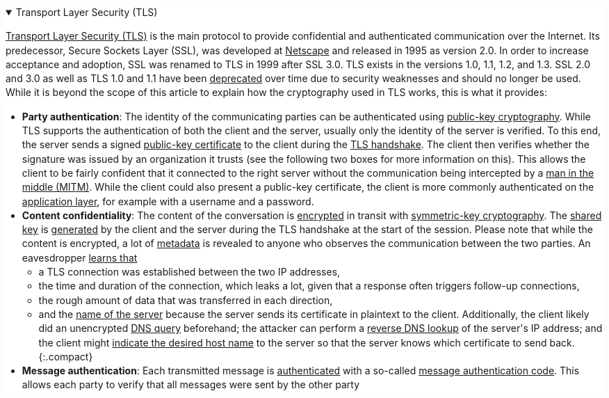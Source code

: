 <details markdown="block" open>
<summary markdown="span" id="transport-layer-security">
Transport Layer Security (TLS)
</summary>

[Transport Layer Security (TLS)](https://en.wikipedia.org/wiki/Transport_Layer_Security)
is the main protocol to provide confidential and authenticated communication over the Internet.
Its predecessor, Secure Sockets Layer (SSL),
was developed at [Netscape](https://en.wikipedia.org/wiki/Netscape)
and released in 1995 as version 2.0.
In order to increase acceptance and adoption,
SSL was renamed to TLS in 1999 after SSL 3.0.
TLS exists in the versions 1.0, 1.1, 1.2, and 1.3.
SSL 2.0 and 3.0 as well as TLS 1.0 and 1.1 have been
[deprecated](https://en.wikipedia.org/wiki/Transport_Layer_Security#History_and_development)
over time due to security weaknesses
and should no longer be used.
While it is beyond the scope of this article
to explain how the cryptography used in TLS works,
this is what it provides:
- **Party authentication**: The identity of the communicating parties can be authenticated
  using [public-key cryptography](https://en.wikipedia.org/wiki/Public-key_cryptography).
  While TLS supports the authentication of both the client and the server,
  usually only the identity of the server is verified.
  To this end, the server sends a signed [public-key certificate](https://en.wikipedia.org/wiki/Public_key_certificate)
  to the client during the [TLS handshake](https://en.wikipedia.org/wiki/Transport_Layer_Security#TLS_handshake).
  The client then verifies whether the signature was issued by an organization it trusts
  (see the following two boxes for more information on this).
  This allows the client to be fairly confident that it connected to the right server
  without the communication being intercepted by a
  [man in the middle (MITM)](https://en.wikipedia.org/wiki/Man-in-the-middle_attack).
  While the client could also present a public-key certificate,
  the client is more commonly authenticated on the [application layer](#application-layer),
  for example with a username and a password.
- **Content confidentiality**: The content of the conversation is
  [encrypted](https://en.wikipedia.org/wiki/Encryption) in transit with
  [symmetric-key cryptography](https://en.wikipedia.org/wiki/Symmetric-key_algorithm).
  The [shared key](https://en.wikipedia.org/wiki/Shared_secret)
  is [generated](https://en.wikipedia.org/wiki/Diffie%E2%80%93Hellman_key_exchange)
  by the client and the server during the TLS handshake at the start of the session.
  Please note that while the content is encrypted,
  a lot of [metadata](https://en.wikipedia.org/wiki/Metadata) is revealed
  to anyone who observes the communication between the two parties.
  An eavesdropper [learns that](https://security.stackexchange.com/a/4418/228462)
  - a TLS connection was established between the two IP addresses,
  - the time and duration of the connection, which leaks a lot,
    given that a response often triggers follow-up connections,
  - the rough amount of data that was transferred in each direction,
  - and the [name of the server](https://security.stackexchange.com/a/7706/228462)
    because the server sends its certificate in plaintext to the client.
    Additionally, the client likely did an unencrypted [DNS query](#domain-name-system) beforehand;
    the attacker can perform a [reverse DNS lookup](https://en.wikipedia.org/wiki/Reverse_DNS_lookup)
    of the server's IP address;
    and the client might [indicate the desired host name](https://en.wikipedia.org/wiki/Server_Name_Indication)
    to the server so that the server knows which certificate to send back.
  {:.compact}
- **Message authentication**: Each transmitted message is [authenticated](https://en.wikipedia.org/wiki/Message_authentication)
  with a so-called [message authentication code](https://en.wikipedia.org/wiki/Message_authentication_code).
  This allows each party to verify that all messages were sent by the other party